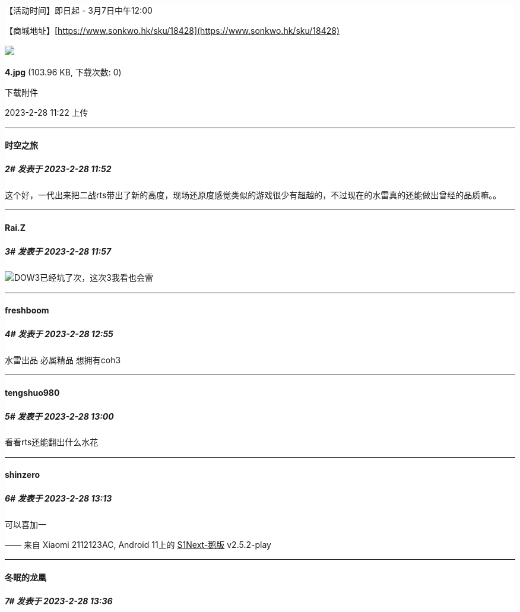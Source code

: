 【活动时间】即日起 - 3月7日中午12:00

【商城地址】[https://www.sonkwo.hk/sku/18428](https://www.sonkwo.hk/sku/18428)

<img src="https://img.saraba1st.com/forum/202302/28/112205k29b5z8ob3ezez1i.jpg" referrerpolicy="no-referrer">

<strong>4.jpg</strong> (103.96 KB, 下载次数: 0)

下载附件

2023-2-28 11:22 上传

*****

####  时空之旅  
##### 2#       发表于 2023-2-28 11:52

这个好，一代出来把二战rts带出了新的高度，现场还原度感觉类似的游戏很少有超越的，不过现在的水雷真的还能做出曾经的品质嘛。。

*****

####  Rai.Z  
##### 3#       发表于 2023-2-28 11:57

<img src="https://static.saraba1st.com/image/smiley/face2017/037.png" referrerpolicy="no-referrer">DOW3已经坑了次，这次3我看也会雷

*****

####  freshboom  
##### 4#       发表于 2023-2-28 12:55

水雷出品 必属精品 想拥有coh3

*****

####  tengshuo980  
##### 5#       发表于 2023-2-28 13:00

看看rts还能翻出什么水花

*****

####  shinzero  
##### 6#       发表于 2023-2-28 13:13

可以喜加一

—— 来自 Xiaomi 2112123AC, Android 11上的 [S1Next-鹅版](https://github.com/ykrank/S1-Next/releases) v2.5.2-play

*****

####  冬眠的龙凰  
##### 7#       发表于 2023-2-28 13:36
